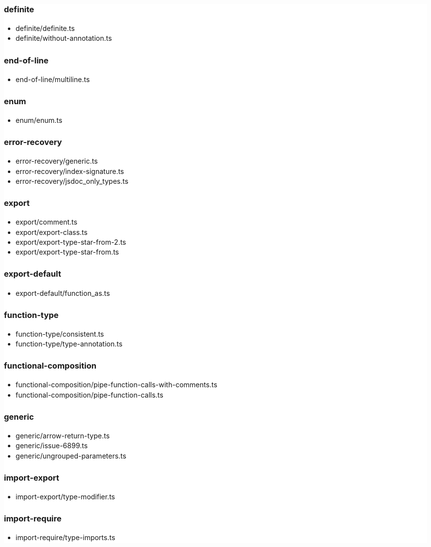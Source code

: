 ### definite

-   definite/definite.ts
-   definite/without-annotation.ts

### end-of-line

-   end-of-line/multiline.ts

### enum

-   enum/enum.ts

### error-recovery

-   error-recovery/generic.ts
-   error-recovery/index-signature.ts
-   error-recovery/jsdoc_only_types.ts

### export

-   export/comment.ts
-   export/export-class.ts
-   export/export-type-star-from-2.ts
-   export/export-type-star-from.ts

### export-default

-   export-default/function_as.ts

### function-type

-   function-type/consistent.ts
-   function-type/type-annotation.ts

### functional-composition

-   functional-composition/pipe-function-calls-with-comments.ts
-   functional-composition/pipe-function-calls.ts

### generic

-   generic/arrow-return-type.ts
-   generic/issue-6899.ts
-   generic/ungrouped-parameters.ts

### import-export

-   import-export/type-modifier.ts

### import-require

-   import-require/type-imports.ts
